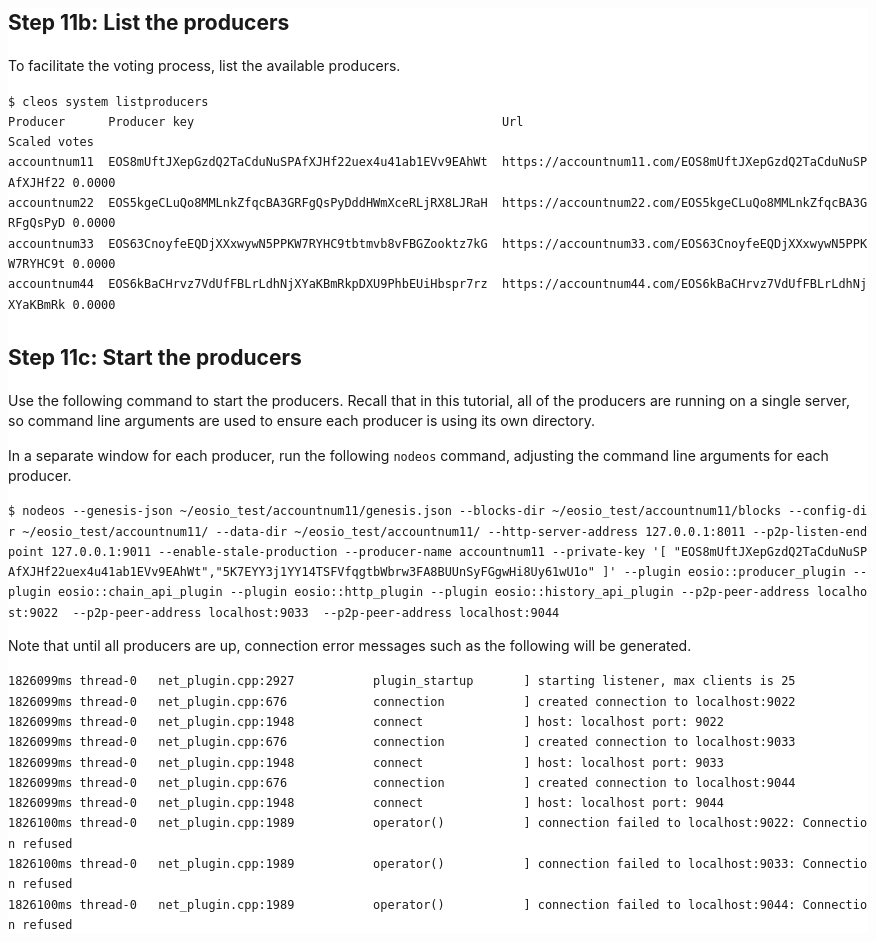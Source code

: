 ## Step 11b: List the producers
To facilitate the voting process, list the available producers.

```
$ cleos system listproducers
Producer      Producer key                                           Url                                                         Scaled votes
accountnum11  EOS8mUftJXepGzdQ2TaCduNuSPAfXJHf22uex4u41ab1EVv9EAhWt  https://accountnum11.com/EOS8mUftJXepGzdQ2TaCduNuSPAfXJHf22 0.0000
accountnum22  EOS5kgeCLuQo8MMLnkZfqcBA3GRFgQsPyDddHWmXceRLjRX8LJRaH  https://accountnum22.com/EOS5kgeCLuQo8MMLnkZfqcBA3GRFgQsPyD 0.0000
accountnum33  EOS63CnoyfeEQDjXXxwywN5PPKW7RYHC9tbtmvb8vFBGZooktz7kG  https://accountnum33.com/EOS63CnoyfeEQDjXXxwywN5PPKW7RYHC9t 0.0000
accountnum44  EOS6kBaCHrvz7VdUfFBLrLdhNjXYaKBmRkpDXU9PhbEUiHbspr7rz  https://accountnum44.com/EOS6kBaCHrvz7VdUfFBLrLdhNjXYaKBmRk 0.0000
```

## Step 11c: Start the producers
Use the following command to start the producers.  Recall that in this tutorial, all of the producers are running on a single server, so command line arguments are used to ensure each producer is using its own directory.

In a separate window for each producer, run the following `nodeos` command, adjusting the command line arguments for
each producer.
```
$ nodeos --genesis-json ~/eosio_test/accountnum11/genesis.json --blocks-dir ~/eosio_test/accountnum11/blocks --config-dir ~/eosio_test/accountnum11/ --data-dir ~/eosio_test/accountnum11/ --http-server-address 127.0.0.1:8011 --p2p-listen-endpoint 127.0.0.1:9011 --enable-stale-production --producer-name accountnum11 --private-key '[ "EOS8mUftJXepGzdQ2TaCduNuSPAfXJHf22uex4u41ab1EVv9EAhWt","5K7EYY3j1YY14TSFVfqgtbWbrw3FA8BUUnSyFGgwHi8Uy61wU1o" ]' --plugin eosio::producer_plugin --plugin eosio::chain_api_plugin --plugin eosio::http_plugin --plugin eosio::history_api_plugin --p2p-peer-address localhost:9022  --p2p-peer-address localhost:9033  --p2p-peer-address localhost:9044 
```
Note that until all producers are up, connection error messages such as the following will be generated.
```
1826099ms thread-0   net_plugin.cpp:2927           plugin_startup       ] starting listener, max clients is 25
1826099ms thread-0   net_plugin.cpp:676            connection           ] created connection to localhost:9022
1826099ms thread-0   net_plugin.cpp:1948           connect              ] host: localhost port: 9022 
1826099ms thread-0   net_plugin.cpp:676            connection           ] created connection to localhost:9033
1826099ms thread-0   net_plugin.cpp:1948           connect              ] host: localhost port: 9033 
1826099ms thread-0   net_plugin.cpp:676            connection           ] created connection to localhost:9044
1826099ms thread-0   net_plugin.cpp:1948           connect              ] host: localhost port: 9044 
1826100ms thread-0   net_plugin.cpp:1989           operator()           ] connection failed to localhost:9022: Connection refused
1826100ms thread-0   net_plugin.cpp:1989           operator()           ] connection failed to localhost:9033: Connection refused
1826100ms thread-0   net_plugin.cpp:1989           operator()           ] connection failed to localhost:9044: Connection refused
```
